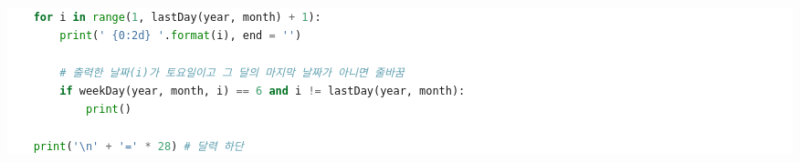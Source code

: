 ```python
    for i in range(1, lastDay(year, month) + 1):
        print(' {0:2d} '.format(i), end = '')

        # 출력한 날짜(i)가 토요일이고 그 달의 마지막 날짜가 아니면 줄바꿈
        if weekDay(year, month, i) == 6 and i != lastDay(year, month):
            print()

    print('\n' + '=' * 28) # 달력 하단
```
